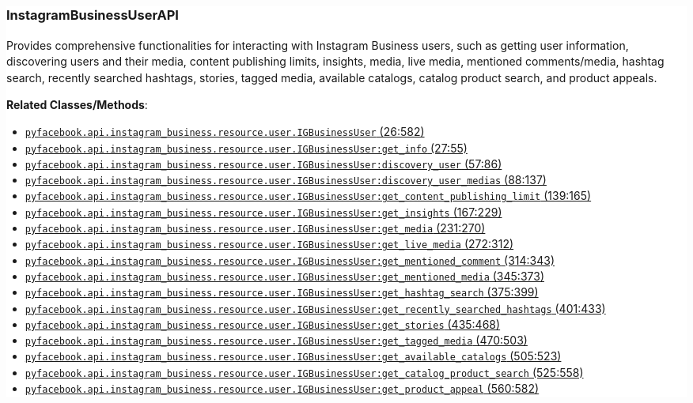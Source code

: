 
### InstagramBusinessUserAPI
Provides comprehensive functionalities for interacting with Instagram Business users, such as getting user information, discovering users and their media, content publishing limits, insights, media, live media, mentioned comments/media, hashtag search, recently searched hashtags, stories, tagged media, available catalogs, catalog product search, and product appeals.


**Related Classes/Methods**:

- <a href="https://github.com/sns-sdks/python-facebook/blob/master/pyfacebook/api/instagram_business/resource/user.py#L26-L582" target="_blank" rel="noopener noreferrer">`pyfacebook.api.instagram_business.resource.user.IGBusinessUser` (26:582)</a>
- <a href="https://github.com/sns-sdks/python-facebook/blob/master/pyfacebook/api/instagram_business/resource/user.py#L27-L55" target="_blank" rel="noopener noreferrer">`pyfacebook.api.instagram_business.resource.user.IGBusinessUser:get_info` (27:55)</a>
- <a href="https://github.com/sns-sdks/python-facebook/blob/master/pyfacebook/api/instagram_business/resource/user.py#L57-L86" target="_blank" rel="noopener noreferrer">`pyfacebook.api.instagram_business.resource.user.IGBusinessUser:discovery_user` (57:86)</a>
- <a href="https://github.com/sns-sdks/python-facebook/blob/master/pyfacebook/api/instagram_business/resource/user.py#L88-L137" target="_blank" rel="noopener noreferrer">`pyfacebook.api.instagram_business.resource.user.IGBusinessUser:discovery_user_medias` (88:137)</a>
- <a href="https://github.com/sns-sdks/python-facebook/blob/master/pyfacebook/api/instagram_business/resource/user.py#L139-L165" target="_blank" rel="noopener noreferrer">`pyfacebook.api.instagram_business.resource.user.IGBusinessUser:get_content_publishing_limit` (139:165)</a>
- <a href="https://github.com/sns-sdks/python-facebook/blob/master/pyfacebook/api/instagram_business/resource/user.py#L167-L229" target="_blank" rel="noopener noreferrer">`pyfacebook.api.instagram_business.resource.user.IGBusinessUser:get_insights` (167:229)</a>
- <a href="https://github.com/sns-sdks/python-facebook/blob/master/pyfacebook/api/instagram_business/resource/user.py#L231-L270" target="_blank" rel="noopener noreferrer">`pyfacebook.api.instagram_business.resource.user.IGBusinessUser:get_media` (231:270)</a>
- <a href="https://github.com/sns-sdks/python-facebook/blob/master/pyfacebook/api/instagram_business/resource/user.py#L272-L312" target="_blank" rel="noopener noreferrer">`pyfacebook.api.instagram_business.resource.user.IGBusinessUser:get_live_media` (272:312)</a>
- <a href="https://github.com/sns-sdks/python-facebook/blob/master/pyfacebook/api/instagram_business/resource/user.py#L314-L343" target="_blank" rel="noopener noreferrer">`pyfacebook.api.instagram_business.resource.user.IGBusinessUser:get_mentioned_comment` (314:343)</a>
- <a href="https://github.com/sns-sdks/python-facebook/blob/master/pyfacebook/api/instagram_business/resource/user.py#L345-L373" target="_blank" rel="noopener noreferrer">`pyfacebook.api.instagram_business.resource.user.IGBusinessUser:get_mentioned_media` (345:373)</a>
- <a href="https://github.com/sns-sdks/python-facebook/blob/master/pyfacebook/api/instagram_business/resource/user.py#L375-L399" target="_blank" rel="noopener noreferrer">`pyfacebook.api.instagram_business.resource.user.IGBusinessUser:get_hashtag_search` (375:399)</a>
- <a href="https://github.com/sns-sdks/python-facebook/blob/master/pyfacebook/api/instagram_business/resource/user.py#L401-L433" target="_blank" rel="noopener noreferrer">`pyfacebook.api.instagram_business.resource.user.IGBusinessUser:get_recently_searched_hashtags` (401:433)</a>
- <a href="https://github.com/sns-sdks/python-facebook/blob/master/pyfacebook/api/instagram_business/resource/user.py#L435-L468" target="_blank" rel="noopener noreferrer">`pyfacebook.api.instagram_business.resource.user.IGBusinessUser:get_stories` (435:468)</a>
- <a href="https://github.com/sns-sdks/python-facebook/blob/master/pyfacebook/api/instagram_business/resource/user.py#L470-L503" target="_blank" rel="noopener noreferrer">`pyfacebook.api.instagram_business.resource.user.IGBusinessUser:get_tagged_media` (470:503)</a>
- <a href="https://github.com/sns-sdks/python-facebook/blob/master/pyfacebook/api/instagram_business/resource/user.py#L505-L523" target="_blank" rel="noopener noreferrer">`pyfacebook.api.instagram_business.resource.user.IGBusinessUser:get_available_catalogs` (505:523)</a>
- <a href="https://github.com/sns-sdks/python-facebook/blob/master/pyfacebook/api/instagram_business/resource/user.py#L525-L558" target="_blank" rel="noopener noreferrer">`pyfacebook.api.instagram_business.resource.user.IGBusinessUser:get_catalog_product_search` (525:558)</a>
- <a href="https://github.com/sns-sdks/python-facebook/blob/master/pyfacebook/api/instagram_business/resource/user.py#L560-L582" target="_blank" rel="noopener noreferrer">`pyfacebook.api.instagram_business.resource.user.IGBusinessUser:get_product_appeal` (560:582)</a>
